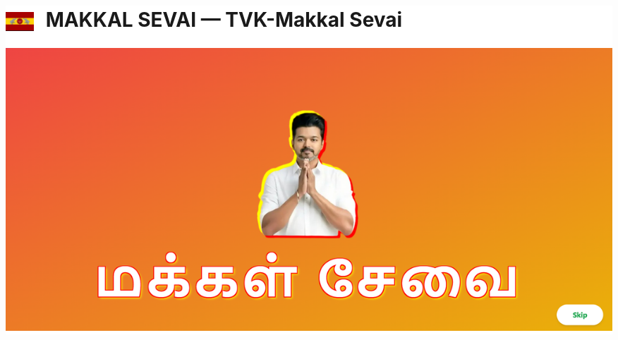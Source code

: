 <h1>
  <img src="./public/assets/flag.jpg" alt="India Flag" width="40" height="30" style="vertical-align:middle; margin-right:10px;" />
  MAKKAL SEVAI — TVK-Makkal Sevai
</h1>

<p align="center">
  <a href="public/BannerVideo.mp4" target="_blank">
    <img src="public/assets/Banner.png" alt="Watch MAKKAL SEVAI Intro Video" width="100%" />
  </a>
</p>
